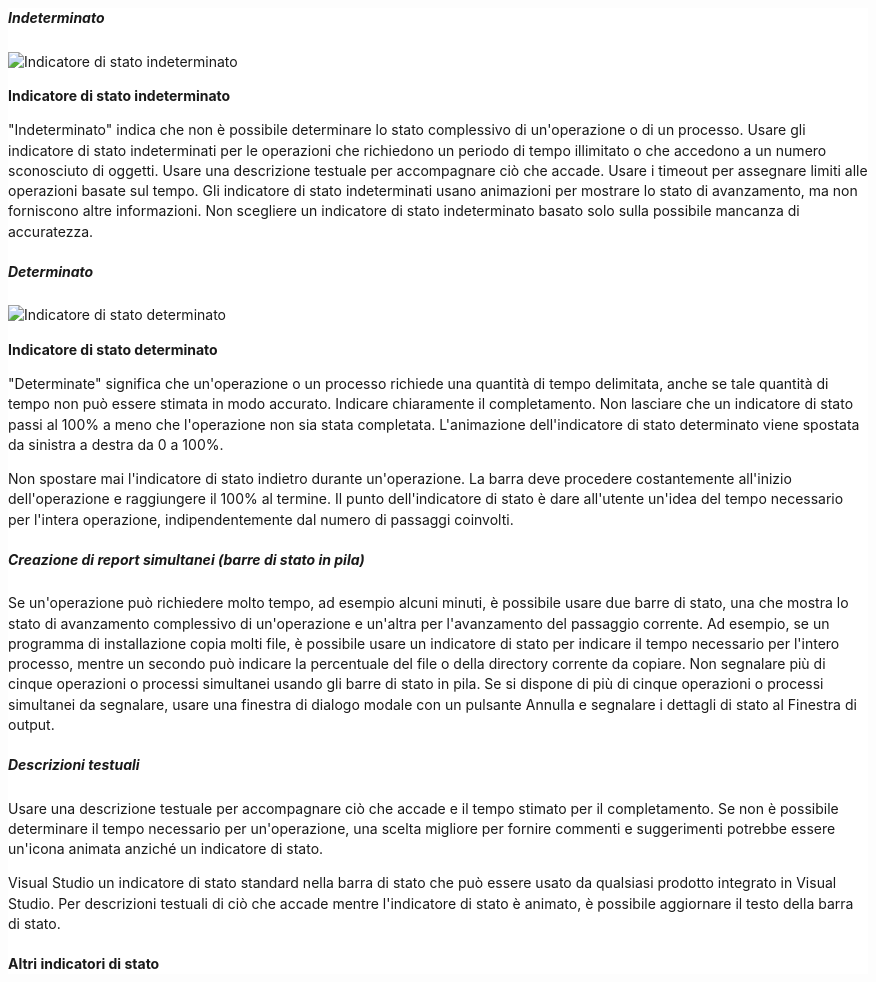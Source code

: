 ##### <a name="indeterminate"></a>Indeterminato
 ![Indicatore di stato indeterminato](../../extensibility/ux-guidelines/media/0901-04_indeterminate.png "0901-04_Indeterminate")

 **Indicatore di stato indeterminato**

 "Indeterminato" indica che non è possibile determinare lo stato complessivo di un'operazione o di un processo. Usare gli indicatore di stato indeterminati per le operazioni che richiedono un periodo di tempo illimitato o che accedono a un numero sconosciuto di oggetti. Usare una descrizione testuale per accompagnare ciò che accade. Usare i timeout per assegnare limiti alle operazioni basate sul tempo. Gli indicatore di stato indeterminati usano animazioni per mostrare lo stato di avanzamento, ma non forniscono altre informazioni. Non scegliere un indicatore di stato indeterminato basato solo sulla possibile mancanza di accuratezza.

##### <a name="determinate"></a>Determinato
 ![Indicatore di stato determinato](../../extensibility/ux-guidelines/media/0901-05_determinate.png "0901-05_Determinate")

 **Indicatore di stato determinato**

 "Determinate" significa che un'operazione o un processo richiede una quantità di tempo delimitata, anche se tale quantità di tempo non può essere stimata in modo accurato. Indicare chiaramente il completamento. Non lasciare che un indicatore di stato passi al 100% a meno che l'operazione non sia stata completata. L'animazione dell'indicatore di stato determinato viene spostata da sinistra a destra da 0 a 100%.

 Non spostare mai l'indicatore di stato indietro durante un'operazione. La barra deve procedere costantemente all'inizio dell'operazione e raggiungere il 100% al termine. Il punto dell'indicatore di stato è dare all'utente un'idea del tempo necessario per l'intera operazione, indipendentemente dal numero di passaggi coinvolti.

##### <a name="concurrent-reporting-stacked-progress-bars"></a>Creazione di report simultanei (barre di stato in pila)
 Se un'operazione può richiedere molto tempo, ad esempio alcuni minuti, è possibile usare due barre di stato, una che mostra lo stato di avanzamento complessivo di un'operazione e un'altra per l'avanzamento del passaggio corrente. Ad esempio, se un programma di installazione copia molti file, è possibile usare un indicatore di stato per indicare il tempo necessario per l'intero processo, mentre un secondo può indicare la percentuale del file o della directory corrente da copiare. Non segnalare più di cinque operazioni o processi simultanei usando gli barre di stato in pila. Se si dispone di più di cinque operazioni o processi simultanei da segnalare, usare una finestra di dialogo modale con un pulsante Annulla e segnalare i dettagli di stato al Finestra di output.

##### <a name="textual-descriptions"></a>Descrizioni testuali
 Usare una descrizione testuale per accompagnare ciò che accade e il tempo stimato per il completamento. Se non è possibile determinare il tempo necessario per un'operazione, una scelta migliore per fornire commenti e suggerimenti potrebbe essere un'icona animata anziché un indicatore di stato.

 Visual Studio un indicatore di stato standard nella barra di stato che può essere usato da qualsiasi prodotto integrato in Visual Studio. Per descrizioni testuali di ciò che accade mentre l'indicatore di stato è animato, è possibile aggiornare il testo della barra di stato.

#### <a name="other-progress-indicators"></a>Altri indicatori di stato
